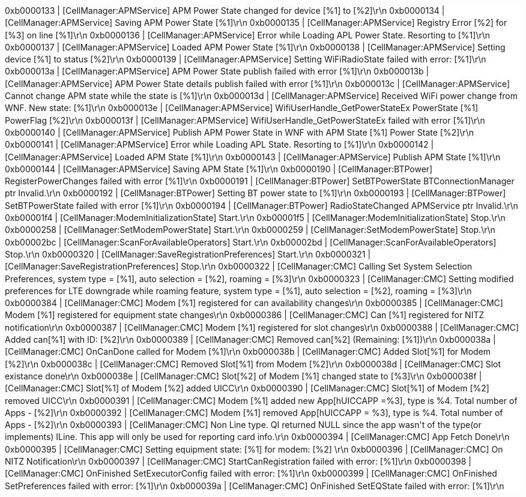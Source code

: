 0xb0000133 | [CellManager:APMService] APM Power State changed for device [%1] to [%2]\r\n
0xb0000134 | [CellManager:APMService] Saving APM Power State [%1]\r\n
0xb0000135 | [CellManager:APMService] Registry Error [%2] for [%3] on line [%1]\r\n
0xb0000136 | [CellManager:APMService] Error while Loading APL Power State. Resorting to [%1]\r\n
0xb0000137 | [CellManager:APMService] Loaded APM Power State [%1]\r\n
0xb0000138 | [CellManager:APMService] Setting device [%1] to status [%2]\r\n
0xb0000139 | [CellManager:APMService] Setting WiFiRadioState failed with error: [%1]\r\n
0xb000013a | [CellManager:APMService] APM Power State publish failed with error [%1]\r\n
0xb000013b | [CellManager:APMService] APM Power State details publish failed with error [%1]\r\n
0xb000013c | [CellManager:APMService] Cannot change APM state while the state is [%1]\r\n
0xb000013d | [CellManager:APMService] Received WiFi power change from WNF. New state: [%1]\r\n
0xb000013e | [CellManager:APMService] WifiUserHandle_GetPowerStateEx PowerState [%1] PowerFlag [%2]\r\n
0xb000013f | [CellManager:APMService] WifiUserHandle_GetPowerStateEx failed with error [%1]\r\n
0xb0000140 | [CellManager:APMService] Publish APM Power State in WNF with APM State [%1] Power State [%2]\r\n
0xb0000141 | [CellManager:APMService] Error while Loading APL State. Resorting to [%1]\r\n
0xb0000142 | [CellManager:APMService] Loaded APM State [%1]\r\n
0xb0000143 | [CellManager:APMService] Publish APM State [%1]\r\n
0xb0000144 | [CellManager:APMService] Saving APM State [%1]\r\n
0xb0000190 | [CellManager:BTPower] RegisterPowerChanges failed with error [%1]\r\n
0xb0000191 | [CellManager:BTPower] SetBTPowerState BTConnectionManager ptr Invalid.\r\n
0xb0000192 | [CellManager:BTPower] Setting BT power state to [%1]\r\n
0xb0000193 | [CellManager:BTPower] SetBTPowerState failed with error [%1]\r\n
0xb0000194 | [CellManager:BTPower] RadioStateChanged APMService ptr Invalid.\r\n
0xb00001f4 | [CellManager:ModemInitializationState] Start.\r\n
0xb00001f5 | [CellManager:ModemInitializationState] Stop.\r\n
0xb0000258 | [CellManager:SetModemPowerState] Start.\r\n
0xb0000259 | [CellManager:SetModemPowerState] Stop.\r\n
0xb00002bc | [CellManager:ScanForAvailableOperators] Start.\r\n
0xb00002bd | [CellManager:ScanForAvailableOperators] Stop.\r\n
0xb0000320 | [CellManager:SaveRegistrationPreferences] Start.\r\n
0xb0000321 | [CellManager:SaveRegistrationPreferences] Stop.\r\n
0xb0000322 | [CellManager:CMC] Calling Set System Selection Preferences, system type = [%1], auto selection = [%2], roaming = [%3]\r\n
0xb0000323 | [CellManager:CMC] Setting modified preferences for LTE downgrade while roaming feature, system type = [%1], auto selection = [%2], roaming = [%3]\r\n
0xb0000384 | [CellManager:CMC] Modem [%1] registered for can availability changes\r\n
0xb0000385 | [CellManager:CMC] Modem [%1] registered for equipment state changes\r\n
0xb0000386 | [CellManager:CMC] Can [%1] registered for NITZ notification\r\n
0xb0000387 | [CellManager:CMC] Modem [%1] registered for slot changes\r\n
0xb0000388 | [CellManager:CMC] Added can[%1] with ID: [%2]\r\n
0xb0000389 | [CellManager:CMC] Removed can[%2] (Remaining: [%1])\r\n
0xb000038a | [CellManager:CMC] OnCanDone called for Modem [%1]\r\n
0xb000038b | [CellManager:CMC] Added Slot[%1] for Modem [%2]\r\n
0xb000038c | [CellManager:CMC] Removed Slot[%1] from Modem [%2]\r\n
0xb000038d | [CellManager:CMC] Slot existance done\r\n
0xb000038e | [CellManager:CMC] Slot[%2] of Modem [%1] changed state to [%3]\r\n
0xb000038f | [CellManager:CMC] Slot[%1] of Modem [%2] added UICC\r\n
0xb0000390 | [CellManager:CMC] Slot[%1] of Modem [%2] removed UICC\r\n
0xb0000391 | [CellManager:CMC] Modem [%1] added new App[hUICCAPP =%3], type is %4. Total number of Apps - [%2]\r\n
0xb0000392 | [CellManager:CMC] Modem [%1] removed App[hUICCAPP = %3], type is %4. Total number of Apps - [%2]\r\n
0xb0000393 | [CellManager:CMC] Non Line type. QI returned NULL since the app wasn't of the type(or implements) ILine. This app will only be used for reporting card info.\r\n
0xb0000394 | [CellManager:CMC] App Fetch Done\r\n
0xb0000395 | [CellManager:CMC] Setting equipment state: [%1] for modem: [%2] \r\n
0xb0000396 | [CellManager:CMC] On NITZ Notification\r\n
0xb0000397 | [CellManager:CMC] StartCanRegistration failed with error: [%1]\r\n
0xb0000398 | [CellManager:CMC] OnFinished SetExecutorConfig failed with error: [%1]\r\n
0xb0000399 | [CellManager:CMC] OnFinished SetPreferences failed with error: [%1]\r\n
0xb000039a | [CellManager:CMC] OnFinished SetEQState failed with error: [%1]\r\n